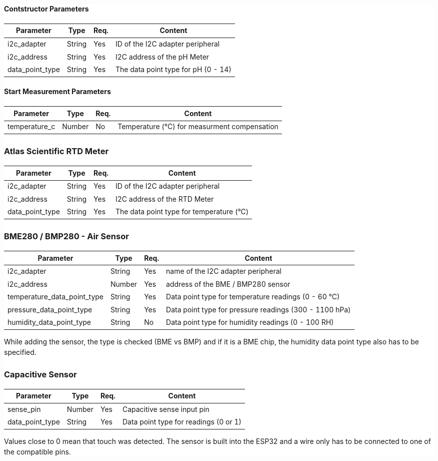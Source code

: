 #### Contstructor Parameters

| Parameter       | Type   | Req. | Content                             |
| --------------- | ------ | ---- | ----------------------------------- |
| i2c_adapter     | String | Yes  | ID of the I2C adapter peripheral    |
| i2c_address     | String | Yes  | I2C address of the pH Meter         |
| data_point_type | String | Yes  | The data point type for pH (0 - 14) |

#### Start Measurement Parameters

| Parameter     | Type   | Req. | Content                                      |
| ------------- | ------ | ---- | -------------------------------------------- |
| temperature_c | Number | No   | Temperature (°C) for measurment compensation |

### Atlas Scientific RTD Meter

| Parameter       | Type   | Req. | Content                                  |
| --------------- | ------ | ---- | ---------------------------------------- |
| i2c_adapter     | String | Yes  | ID of the I2C adapter peripheral         |
| i2c_address     | String | Yes  | I2C address of the RTD Meter             |
| data_point_type | String | Yes  | The data point type for temperature (°C) |

### BME280 / BMP280 - Air Sensor

| Parameter                   | Type   | Req. | Content                                                |
| --------------------------- | ------ | ---- | ------------------------------------------------------ |
| i2c_adapter                 | String | Yes  | name of the I2C adapter peripheral                     |
| i2c_address                 | Number | Yes  | address of the BME / BMP280 sensor                     |
| temperature_data_point_type | String | Yes  | Data point type for temperature readings (0 - 60 °C)   |
| pressure_data_point_type    | String | Yes  | Data point type for pressure readings (300 - 1100 hPa) |
| humidity_data_point_type    | String | No   | Data point type for humidity readings (0 - 100 RH)     |

While adding the sensor, the type is checked (BME vs BMP) and if it is a BME
chip, the humidity data point type also has to be specified.

### Capacitive Sensor

| Parameter       | Type   | Req. | Content                               |
| --------------- | ------ | ---- | ------------------------------------- |
| sense_pin       | Number | Yes  | Capacitive sense input pin            |
| data_point_type | String | Yes  | Data point type for readings (0 or 1) |

Values close to 0 mean that touch was detected. The sensor is built into the
ESP32 and a wire only has to be connected to one of the compatible pins.
